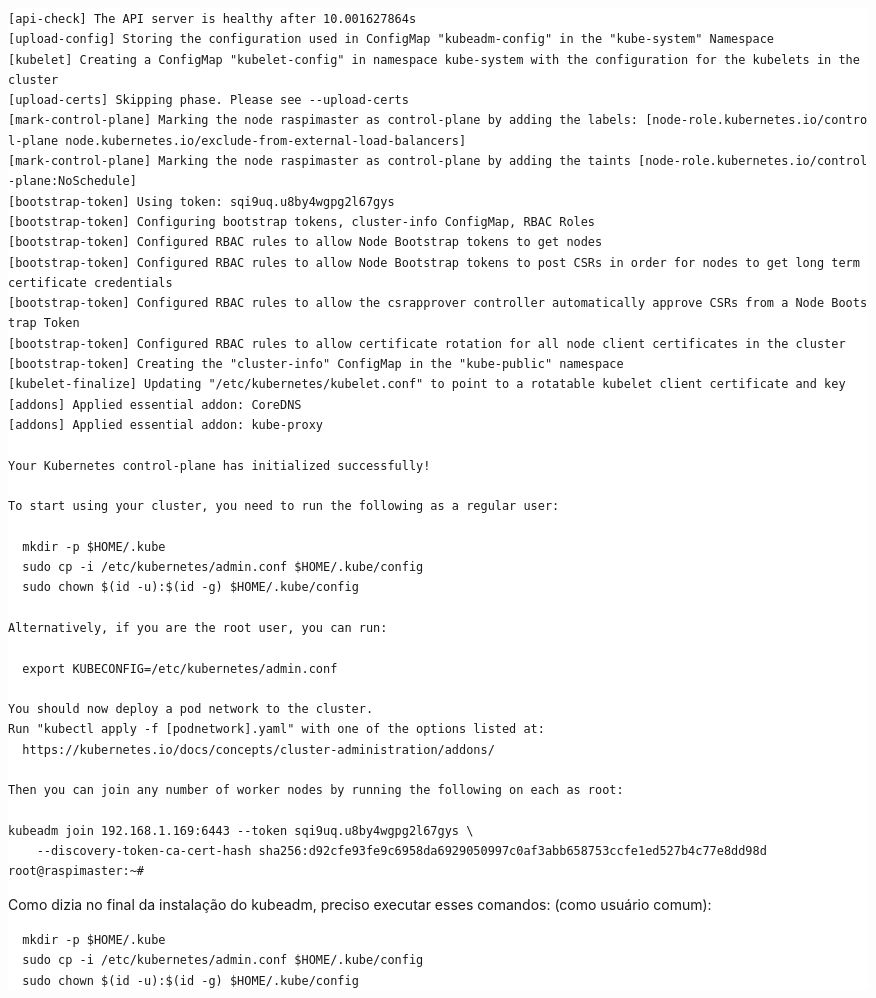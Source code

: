 ```
[api-check] The API server is healthy after 10.001627864s
[upload-config] Storing the configuration used in ConfigMap "kubeadm-config" in the "kube-system" Namespace
[kubelet] Creating a ConfigMap "kubelet-config" in namespace kube-system with the configuration for the kubelets in the cluster
[upload-certs] Skipping phase. Please see --upload-certs
[mark-control-plane] Marking the node raspimaster as control-plane by adding the labels: [node-role.kubernetes.io/control-plane node.kubernetes.io/exclude-from-external-load-balancers]
[mark-control-plane] Marking the node raspimaster as control-plane by adding the taints [node-role.kubernetes.io/control-plane:NoSchedule]
[bootstrap-token] Using token: sqi9uq.u8by4wgpg2l67gys
[bootstrap-token] Configuring bootstrap tokens, cluster-info ConfigMap, RBAC Roles
[bootstrap-token] Configured RBAC rules to allow Node Bootstrap tokens to get nodes
[bootstrap-token] Configured RBAC rules to allow Node Bootstrap tokens to post CSRs in order for nodes to get long term certificate credentials
[bootstrap-token] Configured RBAC rules to allow the csrapprover controller automatically approve CSRs from a Node Bootstrap Token
[bootstrap-token] Configured RBAC rules to allow certificate rotation for all node client certificates in the cluster
[bootstrap-token] Creating the "cluster-info" ConfigMap in the "kube-public" namespace
[kubelet-finalize] Updating "/etc/kubernetes/kubelet.conf" to point to a rotatable kubelet client certificate and key
[addons] Applied essential addon: CoreDNS
[addons] Applied essential addon: kube-proxy

Your Kubernetes control-plane has initialized successfully!

To start using your cluster, you need to run the following as a regular user:

  mkdir -p $HOME/.kube
  sudo cp -i /etc/kubernetes/admin.conf $HOME/.kube/config
  sudo chown $(id -u):$(id -g) $HOME/.kube/config

Alternatively, if you are the root user, you can run:

  export KUBECONFIG=/etc/kubernetes/admin.conf

You should now deploy a pod network to the cluster.
Run "kubectl apply -f [podnetwork].yaml" with one of the options listed at:
  https://kubernetes.io/docs/concepts/cluster-administration/addons/

Then you can join any number of worker nodes by running the following on each as root:

kubeadm join 192.168.1.169:6443 --token sqi9uq.u8by4wgpg2l67gys \
	--discovery-token-ca-cert-hash sha256:d92cfe93fe9c6958da6929050997c0af3abb658753ccfe1ed527b4c77e8dd98d 
root@raspimaster:~# 
```

Como dizia no final da instalação do kubeadm, preciso executar esses comandos: (como usuário comum):
```
  mkdir -p $HOME/.kube
  sudo cp -i /etc/kubernetes/admin.conf $HOME/.kube/config
  sudo chown $(id -u):$(id -g) $HOME/.kube/config
```
